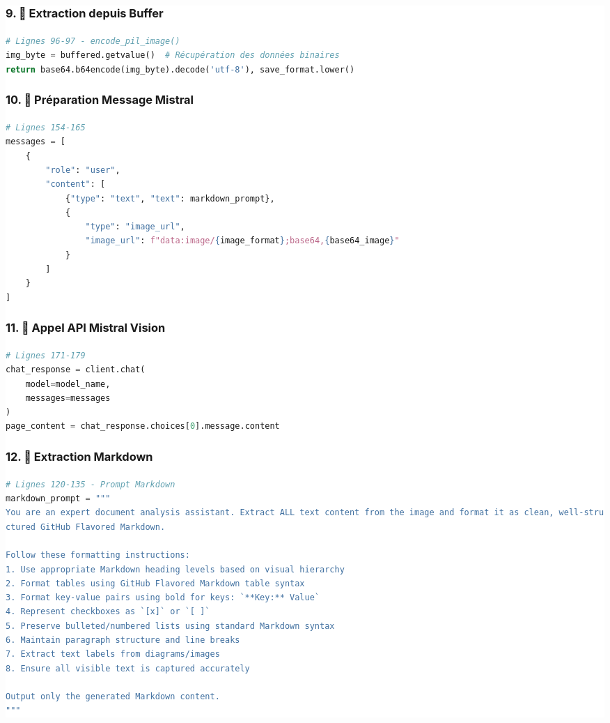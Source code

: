 ### 9. 🔄 **Extraction depuis Buffer**
```python
# Lignes 96-97 - encode_pil_image()
img_byte = buffered.getvalue()  # Récupération des données binaires
return base64.b64encode(img_byte).decode('utf-8'), save_format.lower()
```

### 10. 🤖 **Préparation Message Mistral**
```python
# Lignes 154-165
messages = [
    {
        "role": "user",
        "content": [
            {"type": "text", "text": markdown_prompt},
            {
                "type": "image_url",
                "image_url": f"data:image/{image_format};base64,{base64_image}"
            }
        ]
    }
]
```

### 11. 📡 **Appel API Mistral Vision**
```python
# Lignes 171-179
chat_response = client.chat(
    model=model_name,
    messages=messages
)
page_content = chat_response.choices[0].message.content
```

### 12. 📝 **Extraction Markdown**
```python
# Lignes 120-135 - Prompt Markdown
markdown_prompt = """
You are an expert document analysis assistant. Extract ALL text content from the image and format it as clean, well-structured GitHub Flavored Markdown.

Follow these formatting instructions:
1. Use appropriate Markdown heading levels based on visual hierarchy
2. Format tables using GitHub Flavored Markdown table syntax
3. Format key-value pairs using bold for keys: `**Key:** Value`
4. Represent checkboxes as `[x]` or `[ ]`
5. Preserve bulleted/numbered lists using standard Markdown syntax
6. Maintain paragraph structure and line breaks
7. Extract text labels from diagrams/images
8. Ensure all visible text is captured accurately

Output only the generated Markdown content.
"""
```
